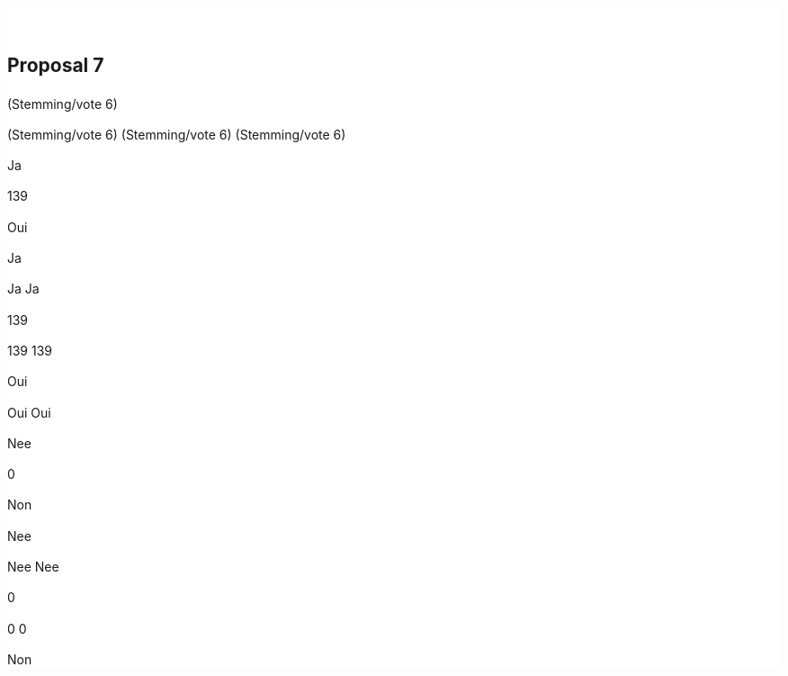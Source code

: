  
 


## Proposal 7


(Stemming/vote 6)

(Stemming/vote 6)
(Stemming/vote 6)
(Stemming/vote 6)



Ja


139


Oui



Ja

Ja
Ja


139

139
139


Oui

Oui
Oui



Nee


0


Non



Nee

Nee
Nee


0

0
0


Non
